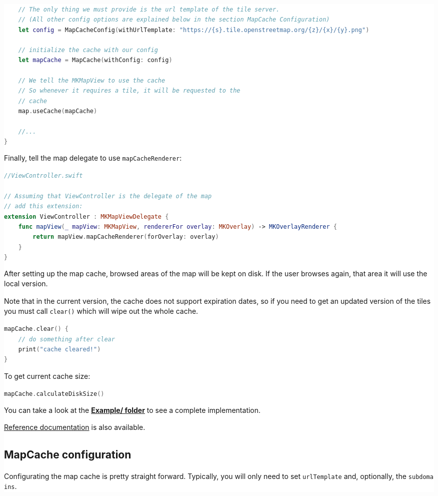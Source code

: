 ```swift
    // The only thing we must provide is the url template of the tile server.
    // (All other config options are explained below in the section MapCache Configuration)
    let config = MapCacheConfig(withUrlTemplate: "https://{s}.tile.openstreetmap.org/{z}/{x}/{y}.png")

    // initialize the cache with our config
    let mapCache = MapCache(withConfig: config)

    // We tell the MKMapView to use the cache
    // So whenever it requires a tile, it will be requested to the 
    // cache 
    map.useCache(mapCache)

    //...
}
```

Finally, tell the map delegate to use `mapCacheRenderer`:

```swift
//ViewController.swift

// Assuming that ViewController is the delegate of the map
// add this extension:
extension ViewController : MKMapViewDelegate {
    func mapView(_ mapView: MKMapView, rendererFor overlay: MKOverlay) -> MKOverlayRenderer {
        return mapView.mapCacheRenderer(forOverlay: overlay)
    }
}

```
After setting up the map cache, browsed areas of the map will be kept on disk. If the user browses again, that area it will use the local version.

Note that in the current version, the cache does not support expiration dates, so if you need to get an updated version of the tiles you must call `clear()` which will wipe out the whole cache.

```swift
mapCache.clear() {
    // do something after clear
    print("cache cleared!")
}
```

To get current cache size:

```swift
mapCache.calculateDiskSize()
```

You can take a look at the [**Example/ folder**](https://github.com/merlos/MapCache/tree/master/Example/MapCache) to see a complete implementation.

[Reference documentation](http://www.merlos.org/MapCache) is also available.

## MapCache configuration
Configurating the map cache is pretty straight forward. Typically, you will only need to set `urlTemplate` and, optionally, the `subdomains`.
